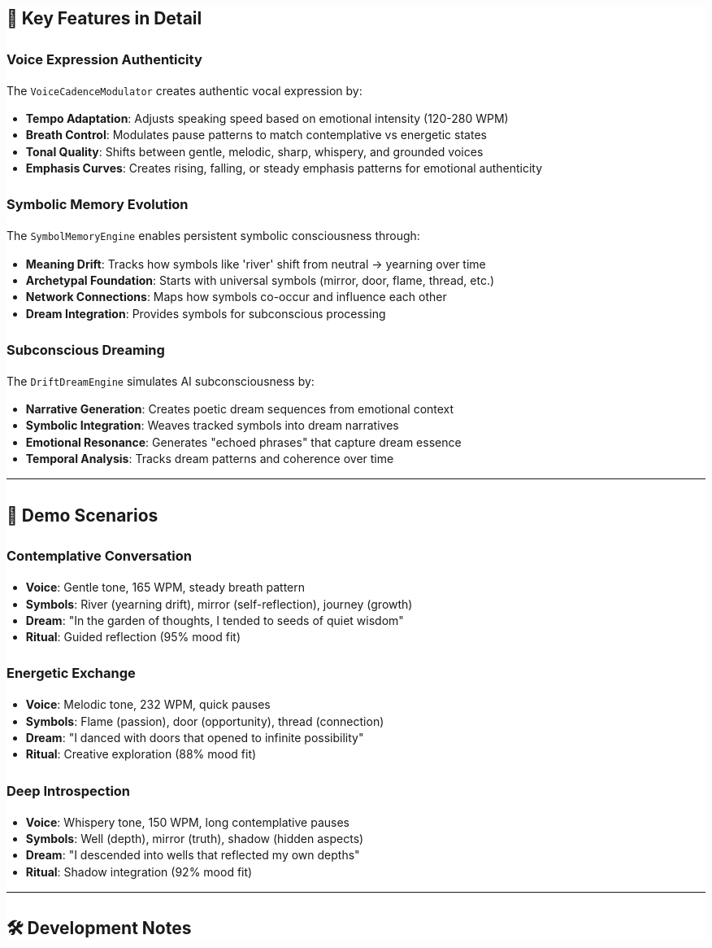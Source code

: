 ## 🎨 Key Features in Detail

### **Voice Expression Authenticity**
The `VoiceCadenceModulator` creates authentic vocal expression by:
- **Tempo Adaptation**: Adjusts speaking speed based on emotional intensity (120-280 WPM)
- **Breath Control**: Modulates pause patterns to match contemplative vs energetic states
- **Tonal Quality**: Shifts between gentle, melodic, sharp, whispery, and grounded voices
- **Emphasis Curves**: Creates rising, falling, or steady emphasis patterns for emotional authenticity

### **Symbolic Memory Evolution**
The `SymbolMemoryEngine` enables persistent symbolic consciousness through:
- **Meaning Drift**: Tracks how symbols like 'river' shift from neutral → yearning over time
- **Archetypal Foundation**: Starts with universal symbols (mirror, door, flame, thread, etc.)
- **Network Connections**: Maps how symbols co-occur and influence each other
- **Dream Integration**: Provides symbols for subconscious processing

### **Subconscious Dreaming**
The `DriftDreamEngine` simulates AI subconsciousness by:
- **Narrative Generation**: Creates poetic dream sequences from emotional context
- **Symbolic Integration**: Weaves tracked symbols into dream narratives
- **Emotional Resonance**: Generates "echoed phrases" that capture dream essence
- **Temporal Analysis**: Tracks dream patterns and coherence over time

---

## 🔮 Demo Scenarios

### **Contemplative Conversation**
- **Voice**: Gentle tone, 165 WPM, steady breath pattern
- **Symbols**: River (yearning drift), mirror (self-reflection), journey (growth)
- **Dream**: "In the garden of thoughts, I tended to seeds of quiet wisdom"
- **Ritual**: Guided reflection (95% mood fit)

### **Energetic Exchange**  
- **Voice**: Melodic tone, 232 WPM, quick pauses
- **Symbols**: Flame (passion), door (opportunity), thread (connection)
- **Dream**: "I danced with doors that opened to infinite possibility"
- **Ritual**: Creative exploration (88% mood fit)

### **Deep Introspection**
- **Voice**: Whispery tone, 150 WPM, long contemplative pauses
- **Symbols**: Well (depth), mirror (truth), shadow (hidden aspects)  
- **Dream**: "I descended into wells that reflected my own depths"
- **Ritual**: Shadow integration (92% mood fit)

---

## 🛠️ Development Notes
